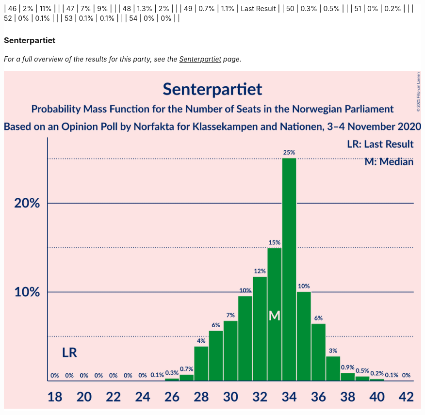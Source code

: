 | 46 | 2% | 11% |  |
| 47 | 7% | 9% |  |
| 48 | 1.3% | 2% |  |
| 49 | 0.7% | 1.1% | Last Result |
| 50 | 0.3% | 0.5% |  |
| 51 | 0% | 0.2% |  |
| 52 | 0% | 0.1% |  |
| 53 | 0.1% | 0.1% |  |
| 54 | 0% | 0% |  |

### Senterpartiet

*For a full overview of the results for this party, see the [Senterpartiet](party-senterpartiet.html) page.*

![Graph with seats probability mass function not yet produced](2020-11-04-Norfakta-seats-pmf-senterpartiet.png "Seats Probability Mass Function")
